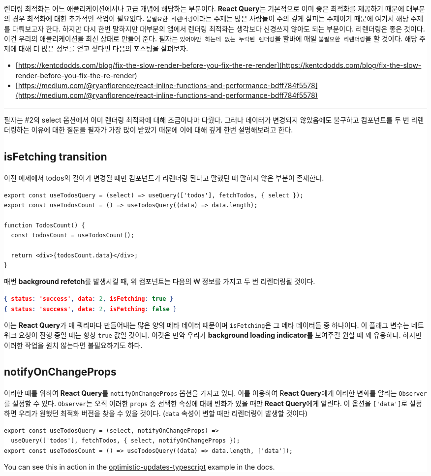 렌더링 최적화는 어느 애플리케이션에서나 고급 개념에 해당하는 부분이다. **React Query**는 기본적으로 이미 좋은 최적화를 제공하기 때문에 대부분의 경우 최적화에 대한 추가적인 작업이 필요없다. `불필요한 리렌더링`이라는 주제는 많은 사람들이 주의 깊게 살피는 주제이기 때문에 여기서 해당 주제를 다뤄보고자 한다. 하지만 다시 한번 말하지만 대부분의 앱에서 렌더링 최적화는 생각보다 신경쓰지 않아도 되는 부분이다. 리렌더링은 좋은 것이다. 이건 우리의 애플리케이션을 최신 상태로 만들어 준다. 필자는 `있어야만 하는데 없는 누락된 렌더링`을 할바에 매일 `불필요한 리렌더링`을 할 것이다. 해당 주제에 대해 더 많은 정보를 얻고 싶다면 다음의 포스팅을 살펴보자.

- [https://kentcdodds.com/blog/fix-the-slow-render-before-you-fix-the-re-render](https://kentcdodds.com/blog/fix-the-slow-render-before-you-fix-the-re-render)
- [https://medium.com/@ryanflorence/react-inline-functions-and-performance-bdff784f5578](https://medium.com/@ryanflorence/react-inline-functions-and-performance-bdff784f5578)

---

필자는 #2의 select 옵션에서 이미 렌더링 최적화에 대해 조금이나마 다뤘다. 그러나 데이터가 변경되지 않았음에도 불구하고 컴포넌트를 두 번 리렌더링하는 이유에 대한 질문을 필자가 가장 많이 받았기 때문에 이에 대해 깊게 한번 설명해보려고 한다.

## isFetching transition

이전 예제에서 todos의 길이가 변경될 때만 컴포넌트가 리렌더링 된다고 말했던 때 말하지 않은 부분이 존재한다.

```tsx
export const useTodosQuery = (select) => useQuery(['todos'], fetchTodos, { select });
export const useTodosCount = () => useTodosQuery((data) => data.length);

function TodosCount() {
  const todosCount = useTodosCount();

  return <div>{todosCount.data}</div>;
}
```

매번 **background refetch**를 발생시킬 때, 위 컴포넌트는 다음의 ₩ 정보를 가지고 두 번 리렌더링될 것이다.

```json
{ status: 'success', data: 2, isFetching: true }
{ status: 'success', data: 2, isFetching: false }
```

이는 **React Query**가 매 쿼리마다 만들어내는 많은 양의 메타 데이터 때문이며 `isFetching`은 그 메타 데이터들 중 하나이다. 이 플래그 변수는 네트워크 요청이 진행 중일 때는 항상 `true` 값일 것이다. 이것은 만약 우리가 **background loading indicator**를 보여주길 원할 때 꽤 유용하다. 하지만 이러한 작업을 원치 않는다면 불필요하기도 하다.

## notifyOnChangeProps

이러한 때를 위하여 **React Query**를 `notifyOnChangeProps` 옵션을 가지고 있다. 이를 이용하여 R**eact Query**에게 이러한 변화를 알리는 `Observer`를 설정할 수 있다. `Observer`는 오직 이러한 `props` 중 선택한 속성에 대해 변화가 있을 때만 **React Query**에게 알린다. 이 옵션을 `['data']`로 설정하면 우리가 원했던 최적화 버전을 찾을 수 있을 것이다. (`data` 속성이 변할 때만 리렌더링이 발생할 것이다)

```tsx
export const useTodosQuery = (select, notifyOnChangeProps) =>
  useQuery(['todos'], fetchTodos, { select, notifyOnChangeProps });
export const useTodosCount = () => useTodosQuery((data) => data.length, ['data']);
```

You can see this in action in the [optimistic-updates-typescript](https://github.com/tannerlinsley/react-query/blob/9023b0d1f01567161a8c13da5d8d551a324d6c23/examples/optimistic-updates-typescript/pages/index.tsx#L35-L48) example in the docs.
